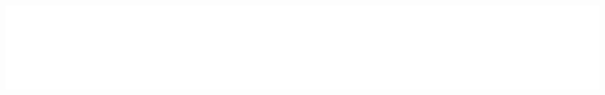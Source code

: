  <br>
 <br>
 <embed src="http://www.youtube.com/v/qZOwsmijLnY?fs=1&amp;hl=ko_KR" type="application/x-shockwave-flash" allowscriptaccess="always" allowfullscreen="true" width="640" height="385">
 <br>
 <br>
 <embed src="http://www.youtube.com/v/eqvs-5zghTk?fs=1&amp;hl=ko_KR" type="application/x-shockwave-flash" allowscriptaccess="always" allowfullscreen="true" width="480" height="385">
 <br>
 <br>
 <embed src="http://www.youtube.com/v/lG1ZvhHMKmg?fs=1&amp;hl=ko_KR" type="application/x-shockwave-flash" allowscriptaccess="always" allowfullscreen="true" width="480" height="385">
</div> 


<ul></ul>